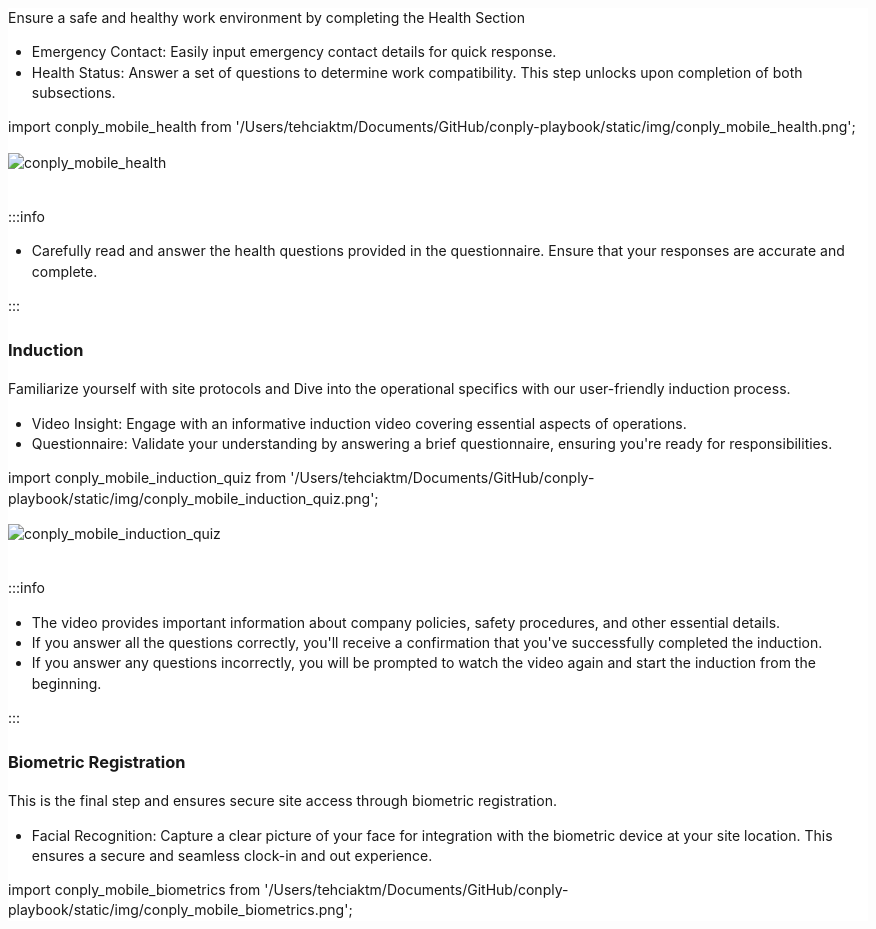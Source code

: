 <p>Ensure a safe and healthy work environment by completing the Health Section</p>

* Emergency Contact: Easily input emergency contact details for quick response.
* Health Status: Answer a set of questions to determine work compatibility. This step unlocks upon completion of both subsections.


import conply_mobile_health from '/Users/tehciaktm/Documents/GitHub/conply-playbook/static/img/conply_mobile_health.png';

<img align="center" src={conply_mobile_health} alt="conply_mobile_health" width="300" />

<br/>
<br/>

:::info

* Carefully read and answer the health questions provided in the questionnaire. Ensure that your responses are accurate and complete.

:::

<h3>Induction</h3>

<p>Familiarize yourself with site protocols and Dive into the operational specifics with our user-friendly induction process.</p>

* Video Insight: Engage with an informative induction video covering essential aspects of operations.
* Questionnaire: Validate your understanding by answering a brief questionnaire, ensuring you're ready for responsibilities.

import conply_mobile_induction_quiz from '/Users/tehciaktm/Documents/GitHub/conply-playbook/static/img/conply_mobile_induction_quiz.png';

<img align="center" src={conply_mobile_induction_quiz} alt="conply_mobile_induction_quiz" width="300" />

<br/>
<br/>

:::info

* The video provides important information about company policies, safety procedures, and other essential details.
* If you answer all the questions correctly, you'll receive a confirmation that you've successfully completed the induction.
* If you answer any questions incorrectly, you will be prompted to watch the video again and start the induction from the beginning.

:::

<h3>Biometric Registration</h3>

<p>This is the final step and ensures secure site access through biometric registration.</p>

* Facial Recognition: Capture a clear picture of your face for integration with the biometric device at your site location. This ensures a secure and seamless clock-in and out experience.

import conply_mobile_biometrics from '/Users/tehciaktm/Documents/GitHub/conply-playbook/static/img/conply_mobile_biometrics.png';

